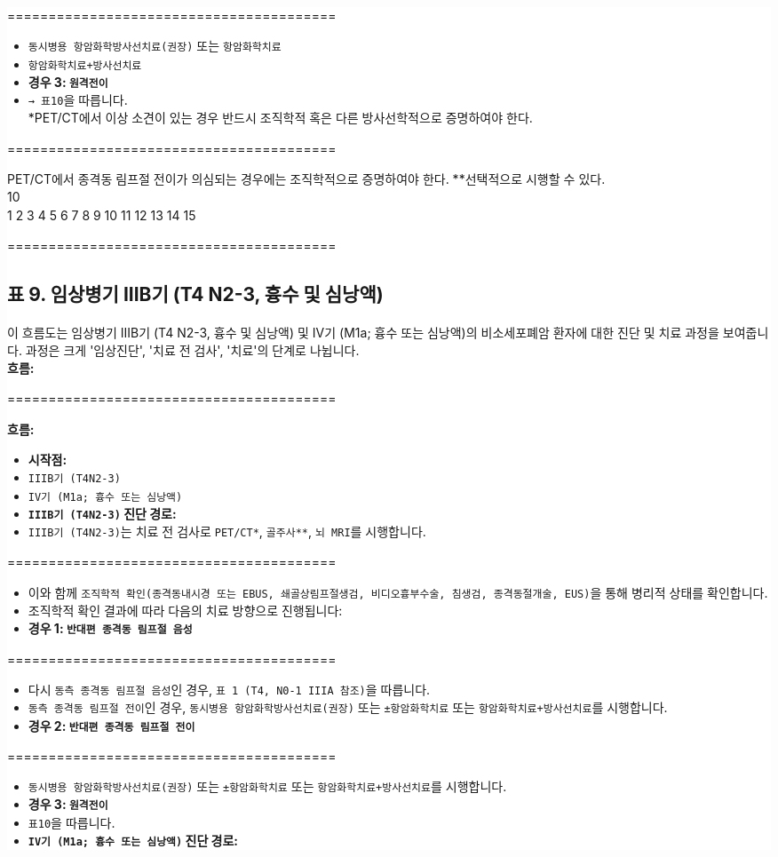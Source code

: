 
========================================


*   `동시병용 항암화학방사선치료(권장)` 또는 `항암화학치료`
*   `항암화학치료+방사선치료`
*   **경우 3: `원격전이`**
*   `→ 표10`을 따릅니다.  
*PET/CT에서 이상 소견이 있는 경우 반드시 조직학적 혹은 다른 방사선학적으로 증명하여야 한다.


========================================


PET/CT에서 종격동 림프절 전이가 의심되는 경우에는 조직학적으로 증명하여야 한다.
**선택적으로 시행할 수 있다.  
<PAGE>10  
1 2 3 4 5 6 7 8 9 10 11 12 13 14 15


========================================


## 표 9. 임상병기 IIIB기 (T4 N2-3, 흉수 및 심낭액)  
이 흐름도는 임상병기 IIIB기 (T4 N2-3, 흉수 및 심낭액) 및 IV기 (M1a; 흉수 또는 심낭액)의 비소세포폐암 환자에 대한 진단 및 치료 과정을 보여줍니다. 과정은 크게 '임상진단', '치료 전 검사', '치료'의 단계로 나뉩니다.  
**흐름:**


========================================


**흐름:**  
*   **시작점:**
*   `IIIB기 (T4N2-3)`
*   `IV기 (M1a; 흉수 또는 심낭액)`  
*   **`IIIB기 (T4N2-3)` 진단 경로:**
*   `IIIB기 (T4N2-3)`는 치료 전 검사로 `PET/CT*`, `골주사**`, `뇌 MRI`를 시행합니다.


========================================


*   이와 함께 `조직학적 확인(종격동내시경 또는 EBUS, 쇄골상림프절생검, 비디오흉부수술, 침생검, 종격동절개술, EUS)`을 통해 병리적 상태를 확인합니다.
*   조직학적 확인 결과에 따라 다음의 치료 방향으로 진행됩니다:
*   **경우 1: `반대편 종격동 림프절 음성`**


========================================


*   다시 `동측 종격동 림프절 음성`인 경우, `표 1 (T4, N0-1 IIIA 참조)`을 따릅니다.
*   `동측 종격동 림프절 전이`인 경우, `동시병용 항암화학방사선치료(권장)` 또는 `±항암화학치료` 또는 `항암화학치료+방사선치료`를 시행합니다.
*   **경우 2: `반대편 종격동 림프절 전이`**


========================================


*   `동시병용 항암화학방사선치료(권장)` 또는 `±항암화학치료` 또는 `항암화학치료+방사선치료`를 시행합니다.
*   **경우 3: `원격전이`**
*   `표10`을 따릅니다.  
*   **`IV기 (M1a; 흉수 또는 심낭액)` 진단 경로:**
